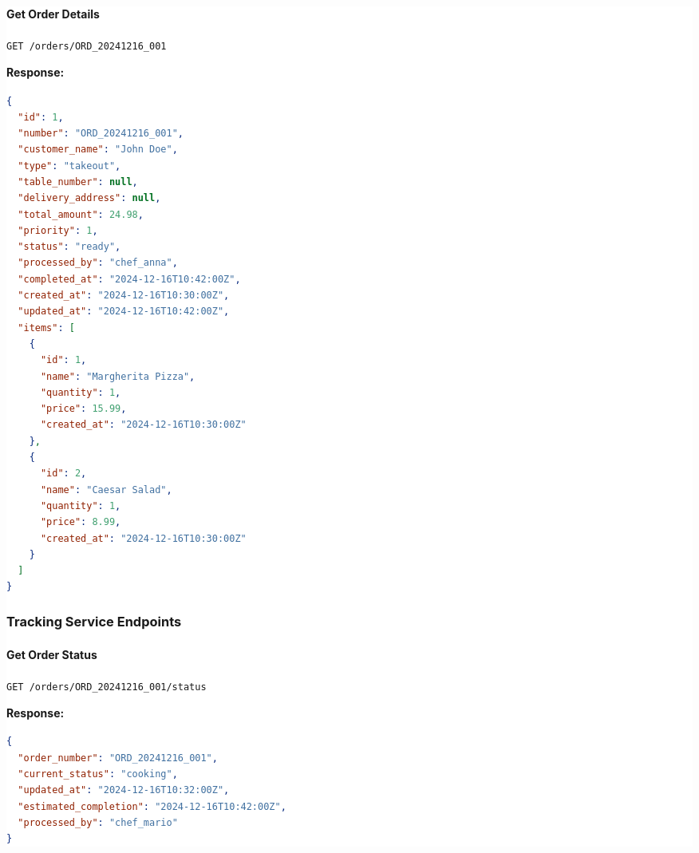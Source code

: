 #### Get Order Details
```http
GET /orders/ORD_20241216_001
```

**Response:**
```json
{
  "id": 1,
  "number": "ORD_20241216_001",
  "customer_name": "John Doe",
  "type": "takeout",
  "table_number": null,
  "delivery_address": null,
  "total_amount": 24.98,
  "priority": 1,
  "status": "ready",
  "processed_by": "chef_anna",
  "completed_at": "2024-12-16T10:42:00Z",
  "created_at": "2024-12-16T10:30:00Z",
  "updated_at": "2024-12-16T10:42:00Z",
  "items": [
    {
      "id": 1,
      "name": "Margherita Pizza",
      "quantity": 1,
      "price": 15.99,
      "created_at": "2024-12-16T10:30:00Z"
    },
    {
      "id": 2,
      "name": "Caesar Salad",
      "quantity": 1,
      "price": 8.99,
      "created_at": "2024-12-16T10:30:00Z"
    }
  ]
}
```

### Tracking Service Endpoints

#### Get Order Status
```http
GET /orders/ORD_20241216_001/status
```

**Response:**
```json
{
  "order_number": "ORD_20241216_001",
  "current_status": "cooking",
  "updated_at": "2024-12-16T10:32:00Z",
  "estimated_completion": "2024-12-16T10:42:00Z",
  "processed_by": "chef_mario"
}
```
